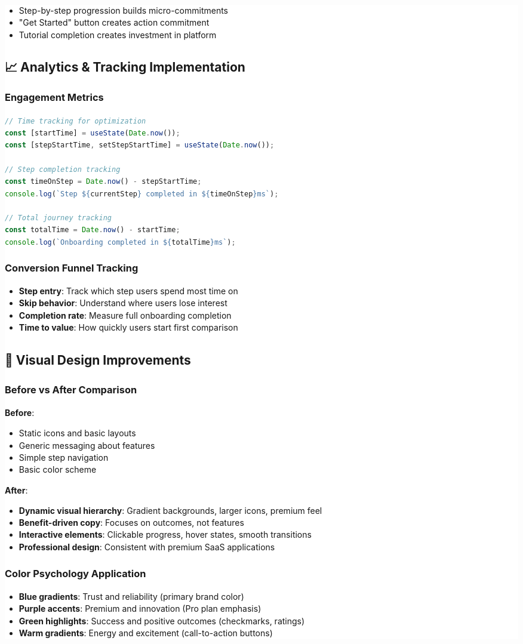 - Step-by-step progression builds micro-commitments
- "Get Started" button creates action commitment
- Tutorial completion creates investment in platform

## 📈 Analytics & Tracking Implementation

### Engagement Metrics

```javascript
// Time tracking for optimization
const [startTime] = useState(Date.now());
const [stepStartTime, setStepStartTime] = useState(Date.now());

// Step completion tracking
const timeOnStep = Date.now() - stepStartTime;
console.log(`Step ${currentStep} completed in ${timeOnStep}ms`);

// Total journey tracking
const totalTime = Date.now() - startTime;
console.log(`Onboarding completed in ${totalTime}ms`);
```

### Conversion Funnel Tracking

- **Step entry**: Track which step users spend most time on
- **Skip behavior**: Understand where users lose interest
- **Completion rate**: Measure full onboarding completion
- **Time to value**: How quickly users start first comparison

## 🎨 Visual Design Improvements

### Before vs After Comparison

**Before**:

- Static icons and basic layouts
- Generic messaging about features
- Simple step navigation
- Basic color scheme

**After**:

- **Dynamic visual hierarchy**: Gradient backgrounds, larger icons, premium feel
- **Benefit-driven copy**: Focuses on outcomes, not features
- **Interactive elements**: Clickable progress, hover states, smooth transitions
- **Professional design**: Consistent with premium SaaS applications

### Color Psychology Application

- **Blue gradients**: Trust and reliability (primary brand color)
- **Purple accents**: Premium and innovation (Pro plan emphasis)
- **Green highlights**: Success and positive outcomes (checkmarks, ratings)
- **Warm gradients**: Energy and excitement (call-to-action buttons)
